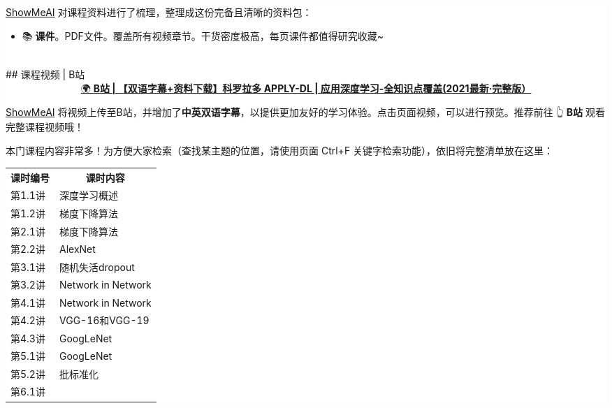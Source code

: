 

[ShowMeAI](https://www.showmeai.tech/) 对课程资料进行了梳理，整理成这份完备且清晰的资料包：

- 📚 **课件**。PDF文件。覆盖所有视频章节。干货密度极高，每页课件都值得研究收藏~



<br>
## 课程视频 | B站

<iframe 
 src="https://player.bilibili.com/player.html?aid=505423187&bvid=BV1Dg411F71G&cid=404745395&page=1"
 width="100%" 
 height=500
 scrolling="no" 
 frameborder=0>
</iframe>

<center> <a href="https://www.bilibili.com/video/BV1Dg411F71G">🌍 <strong>B站 | 【双语字幕+资料下载】科罗拉多 APPLY-DL | 应用深度学习-全知识点覆盖(2021最新·完整版）</strong></a> </center>



[ShowMeAI](https://www.showmeai.tech/) 将视频上传至B站，并增加了**中英双语字幕**，以提供更加友好的学习体验。点击页面视频，可以进行预览。推荐前往 👆 **B站** 观看完整课程视频哦！

本门课程内容非常多！为方便大家检索（查找某主题的位置，请使用页面 Ctrl+F 关键字检索功能），依旧将完整清单放在这里：

<table id="customers" align="center">
  <tr>
    <th>课时编号</th>
    <th>课时内容</th>
</tr><tr>
    <td>第1.1讲</td>
    <td>深度学习概述</td>
</tr><tr>
    <td>第1.2讲</td>
    <td>梯度下降算法</td>
</tr><tr>
    <td>第2.1讲</td>
    <td>梯度下降算法</td>
</tr><tr>
    <td>第2.2讲</td>
    <td>AlexNet</td>
</tr><tr>
    <td>第3.1讲</td>
    <td>随机失活dropout</td>
</tr><tr>
    <td>第3.2讲</td>
    <td>Network in Network</td>
</tr><tr>
    <td>第4.1讲</td>
    <td>Network in Network</td>
</tr><tr>
    <td>第4.2讲</td>
    <td>VGG-16和VGG-19</td>
</tr><tr>
    <td>第4.3讲</td>
    <td>GoogLeNet</td>
</tr><tr>
    <td>第5.1讲</td>
    <td>GoogLeNet</td>
</tr><tr>
    <td>第5.2讲</td>
    <td>批标准化</td>
</tr><tr>
    <td>第6.1讲</td>
